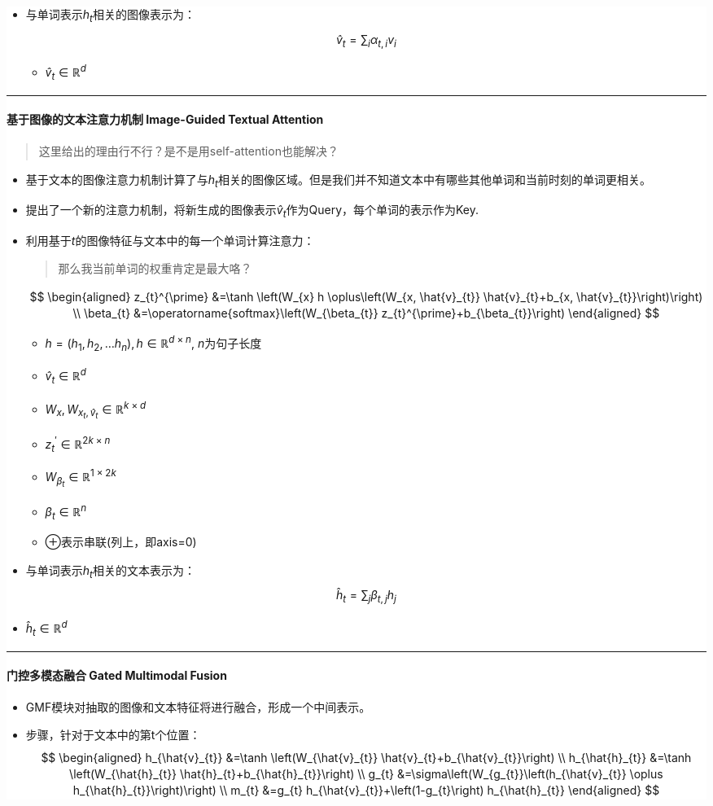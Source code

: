 *   与单词表示$h_t$相关的图像表示为：
    $$
    \hat{v}_{t}=\sum_{i} \alpha_{t, i} v_{i}
    $$

    *   $\hat{v}_{t} \in \mathbb{R}^{d}$

---

#### 基于图像的文本注意力机制 Image-Guided Textual Attention

>   这里给出的理由行不行？是不是用self-attention也能解决？

*   基于文本的图像注意力机制计算了与$h_t$相关的图像区域。但是我们并不知道文本中有哪些其他单词和当前时刻的单词更相关。

*   提出了一个新的注意力机制，将新生成的图像表示$\hat{v}_t$作为Query，每个单词的表示作为Key.

*   利用基于$t$的图像特征与文本中的每一个单词计算注意力：

    >   那么我当前单词的权重肯定是最大咯？

    $$
    \begin{aligned} z_{t}^{\prime} &=\tanh \left(W_{x} h \oplus\left(W_{x, \hat{v}_{t}} \hat{v}_{t}+b_{x, \hat{v}_{t}}\right)\right) \\ \beta_{t} &=\operatorname{softmax}\left(W_{\beta_{t}} z_{t}^{\prime}+b_{\beta_{t}}\right) \end{aligned}
    $$

    -   $h=(h_1,h_2,…h_n), h \in \mathbb{R}^{d \times n}$, $n$为句子长度
    -   $\hat{v}_{t} \in \mathbb{R}^{d}$

    -   $W_{x_{}}, W_{x_{t},\hat{v}_{t}}\in \mathbb{R}^{k \times d}$
    -   $z_{t}^{\prime} \in \mathbb{R}^{2k \times n}$
    -   $W_{\beta_{t}} \in \mathbb{R}^{1 \times 2 k}$
    -   $\beta_{t} \in \mathbb{R}^{n}$
    -   $\oplus$表示串联(列上，即axis=0)

*   与单词表示$h_t$相关的文本表示为：
    $$
    \hat{h}_{t}=\sum_{j} \beta_{t, j} h_{j}
    $$

-   $\hat{h}_{t} \in \mathbb{R}^{d}$

---

#### 门控多模态融合 Gated Multimodal Fusion

*   GMF模块对抽取的图像和文本特征将进行融合，形成一个中间表示。

*   步骤，针对于文本中的第t个位置：
    $$
    \begin{aligned} h_{\hat{v}_{t}} &=\tanh \left(W_{\hat{v}_{t}} \hat{v}_{t}+b_{\hat{v}_{t}}\right) \\ h_{\hat{h}_{t}} &=\tanh \left(W_{\hat{h}_{t}} \hat{h}_{t}+b_{\hat{h}_{t}}\right) \\ g_{t} &=\sigma\left(W_{g_{t}}\left(h_{\hat{v}_{t}} \oplus h_{\hat{h}_{t}}\right)\right) \\ m_{t} &=g_{t} h_{\hat{v}_{t}}+\left(1-g_{t}\right) h_{\hat{h}_{t}} \end{aligned}
    $$
    
